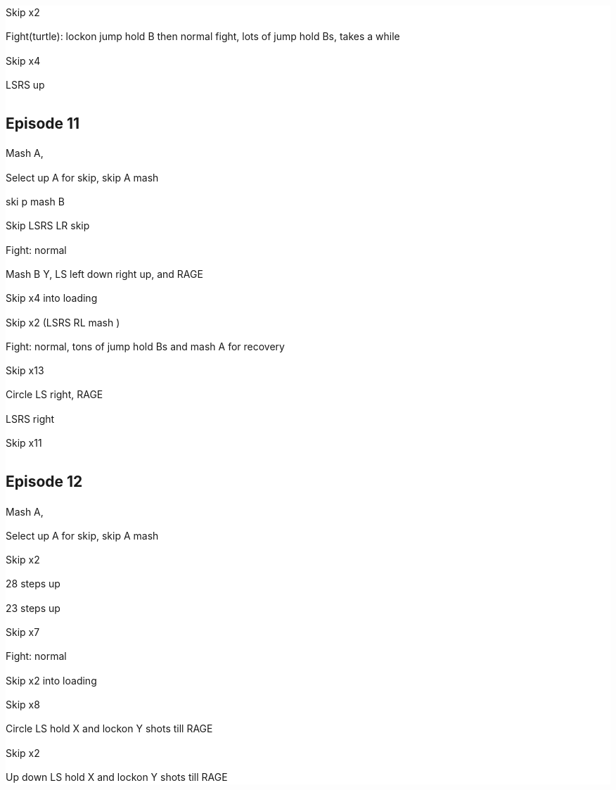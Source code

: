 Skip x2

Fight(turtle): lockon jump hold B then normal fight, lots of jump hold
Bs, takes a while

Skip x4

LSRS up

## Episode 11

Mash A,

Select up A for skip, skip A mash

ski p mash B

Skip LSRS LR skip

Fight: normal

Mash B Y, LS left down right up, and RAGE

Skip x4 into loading

Skip x2 (LSRS RL mash )

Fight: normal, tons of jump hold Bs and mash A for recovery

Skip x13

Circle LS right, RAGE

LSRS right

Skip x11

## Episode 12

Mash A,

Select up A for skip, skip A mash

Skip x2

28 steps up

23 steps up

Skip x7

Fight: normal

Skip x2 into loading

Skip x8

Circle LS hold X and lockon Y shots till RAGE

Skip x2

Up down LS hold X and lockon Y shots till RAGE
